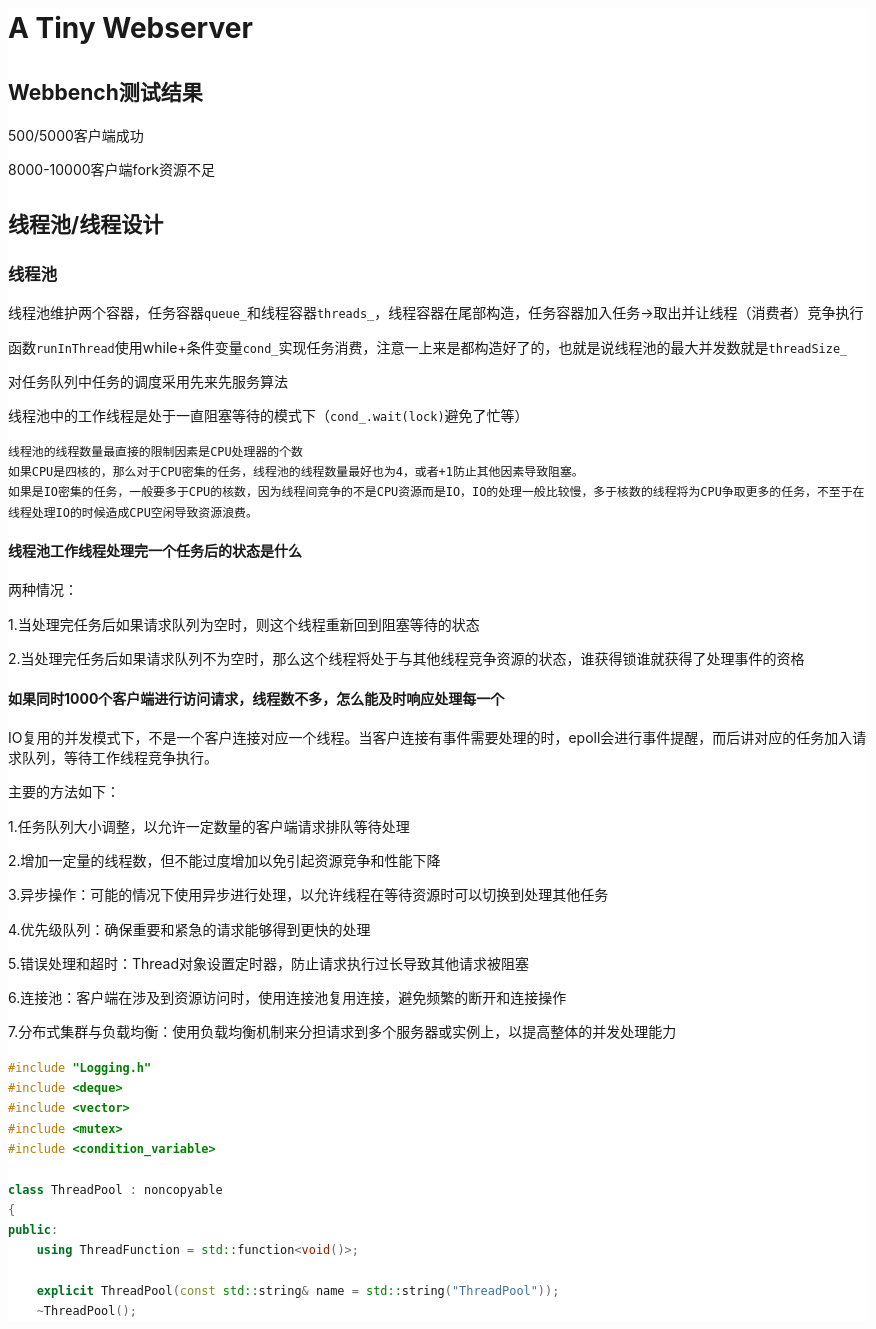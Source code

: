 # A Tiny Webserver

## Webbench测试结果

500/5000客户端成功

8000-10000客户端fork资源不足



## 线程池/线程设计

### 线程池

线程池维护两个容器，任务容器`queue_`和线程容器`threads_`，线程容器在尾部构造，任务容器加入任务->取出并让线程（消费者）竞争执行

函数`runInThread`使用while+条件变量`cond_`实现任务消费，注意一上来是都构造好了的，也就是说线程池的最大并发数就是`threadSize_`

对任务队列中任务的调度采用先来先服务算法

线程池中的工作线程是处于一直阻塞等待的模式下（`cond_.wait(lock)`避免了忙等）

```
线程池的线程数量最直接的限制因素是CPU处理器的个数
如果CPU是四核的，那么对于CPU密集的任务，线程池的线程数量最好也为4，或者+1防止其他因素导致阻塞。
如果是IO密集的任务，一般要多于CPU的核数，因为线程间竞争的不是CPU资源而是IO，IO的处理一般比较慢，多于核数的线程将为CPU争取更多的任务，不至于在线程处理IO的时候造成CPU空闲导致资源浪费。
```

#### 线程池工作线程处理完一个任务后的状态是什么

两种情况：

1.当处理完任务后如果请求队列为空时，则这个线程重新回到阻塞等待的状态

2.当处理完任务后如果请求队列不为空时，那么这个线程将处于与其他线程竞争资源的状态，谁获得锁谁就获得了处理事件的资格

#### 如果同时1000个客户端进行访问请求，线程数不多，怎么能及时响应处理每一个

IO复用的并发模式下，不是一个客户连接对应一个线程。当客户连接有事件需要处理的时，epoll会进行事件提醒，而后讲对应的任务加入请求队列，等待工作线程竞争执行。

主要的方法如下：

1.任务队列大小调整，以允许一定数量的客户端请求排队等待处理

2.增加一定量的线程数，但不能过度增加以免引起资源竞争和性能下降

3.异步操作：可能的情况下使用异步进行处理，以允许线程在等待资源时可以切换到处理其他任务

4.优先级队列：确保重要和紧急的请求能够得到更快的处理

5.错误处理和超时：Thread对象设置定时器，防止请求执行过长导致其他请求被阻塞

6.连接池：客户端在涉及到资源访问时，使用连接池复用连接，避免频繁的断开和连接操作

7.分布式集群与负载均衡：使用负载均衡机制来分担请求到多个服务器或实例上，以提高整体的并发处理能力

```c++
#include "Logging.h"
#include <deque>
#include <vector>
#include <mutex>
#include <condition_variable>

class ThreadPool : noncopyable
{
public:
    using ThreadFunction = std::function<void()>;

    explicit ThreadPool(const std::string& name = std::string("ThreadPool"));
    ~ThreadPool();
```